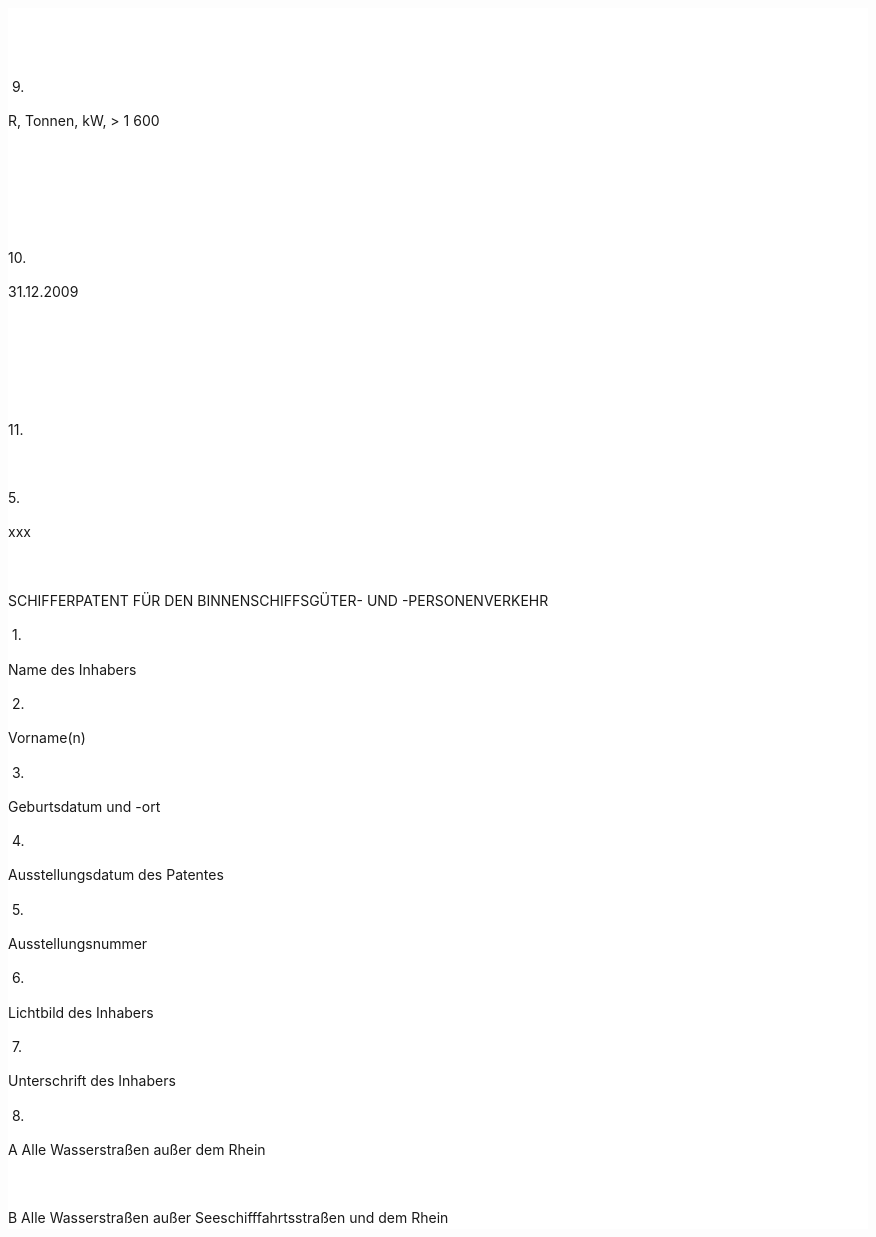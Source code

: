  

 

 9.

R, Tonnen, kW, &gt; 1 600

 

 

 

10\.

31.12.2009

 

 

 

11\.

 

5\.

xxx

 

SCHIFFERPATENT FÜR DEN BINNENSCHIFFSGÜTER- UND -PERSONENVERKEHR

 1.

Name des Inhabers

 2.

Vorname(n)

 3.

Geburtsdatum und -ort

 4.

Ausstellungsdatum des Patentes

 5.

Ausstellungsnummer

 6.

Lichtbild des Inhabers

 7.

Unterschrift des Inhabers

 8.

A Alle Wasserstraßen außer dem Rhein

 

B Alle Wasserstraßen außer Seeschifffahrtsstraßen und dem Rhein

